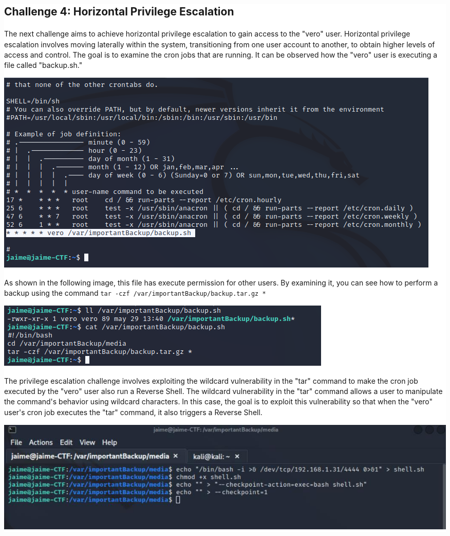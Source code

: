 ## Challenge 4: Horizontal Privilege Escalation

The next challenge aims to achieve horizontal privilege escalation to gain access to the "vero" user. Horizontal privilege escalation involves moving laterally within the system, transitioning from one user account to another, to obtain higher levels of access and control.
The goal is to examine the cron jobs that are running. It can be observed how the "vero" user is executing a file called "backup.sh."

![Flag 4](/assets/images/image18.png)

As shown in the following image, this file has execute permission for other users. By examining it, you can see how to perform a backup using the command `tar -czf /var/importantBackup/backup.tar.gz *`

![Flag 4](/assets/images/image19.png)

The privilege escalation challenge involves exploiting the wildcard vulnerability in the "tar" command to make the cron job executed by the "vero" user also run a Reverse Shell. The wildcard vulnerability in the "tar" command allows a user to manipulate the command's behavior using wildcard characters. In this case, the goal is to exploit this vulnerability so that when the "vero" user's cron job executes the "tar" command, it also triggers a Reverse Shell.

![Flag 4](/assets/images/image20.png)
